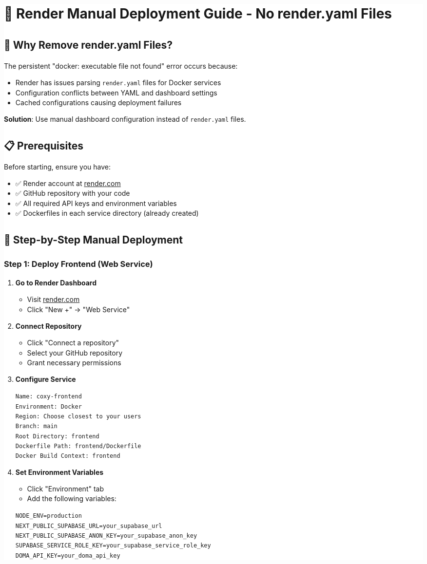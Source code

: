 # 🚀 Render Manual Deployment Guide - No render.yaml Files

## 🎯 **Why Remove render.yaml Files?**

The persistent "docker: executable file not found" error occurs because:
- Render has issues parsing `render.yaml` files for Docker services
- Configuration conflicts between YAML and dashboard settings
- Cached configurations causing deployment failures

**Solution**: Use manual dashboard configuration instead of `render.yaml` files.

## 📋 **Prerequisites**

Before starting, ensure you have:
- ✅ Render account at [render.com](https://render.com)
- ✅ GitHub repository with your code
- ✅ All required API keys and environment variables
- ✅ Dockerfiles in each service directory (already created)

## 🚀 **Step-by-Step Manual Deployment**

### **Step 1: Deploy Frontend (Web Service)**

1. **Go to Render Dashboard**
   - Visit [render.com](https://render.com)
   - Click "New +" → "Web Service"

2. **Connect Repository**
   - Click "Connect a repository"
   - Select your GitHub repository
   - Grant necessary permissions

3. **Configure Service**
   ```
   Name: coxy-frontend
   Environment: Docker
   Region: Choose closest to your users
   Branch: main
   Root Directory: frontend
   Dockerfile Path: frontend/Dockerfile
   Docker Build Context: frontend
   ```

4. **Set Environment Variables**
   - Click "Environment" tab
   - Add the following variables:
   ```
   NODE_ENV=production
   NEXT_PUBLIC_SUPABASE_URL=your_supabase_url
   NEXT_PUBLIC_SUPABASE_ANON_KEY=your_supabase_anon_key
   SUPABASE_SERVICE_ROLE_KEY=your_supabase_service_role_key
   DOMA_API_KEY=your_doma_api_key
   ```
